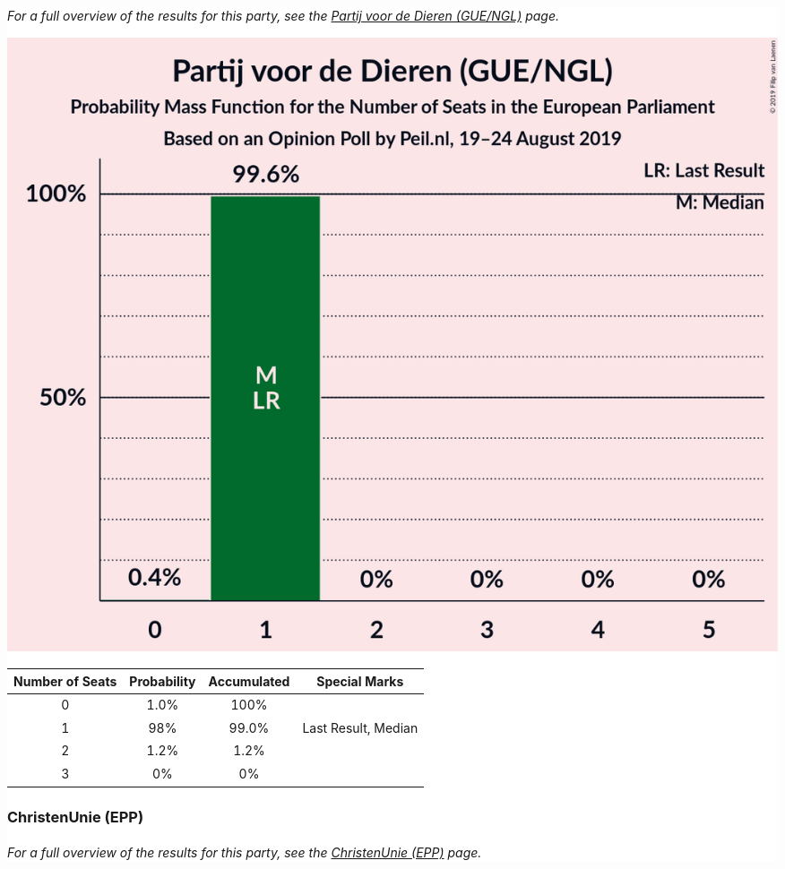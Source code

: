 *For a full overview of the results for this party, see the [Partij voor de Dieren (GUE/NGL)](party-partijvoordedierenguengl.html) page.*

![Graph with seats probability mass function not yet produced](2019-08-24-Peilnl-seats-pmf-partijvoordedierenguengl.png "Seats Probability Mass Function")

| Number of Seats | Probability | Accumulated | Special Marks |
|:---------------:|:-----------:|:-----------:|:-------------:|
| 0 | 1.0% | 100% |  |
| 1 | 98% | 99.0% | Last Result, Median |
| 2 | 1.2% | 1.2% |  |
| 3 | 0% | 0% |  |

### ChristenUnie (EPP)

*For a full overview of the results for this party, see the [ChristenUnie (EPP)](party-christenunieepp.html) page.*
